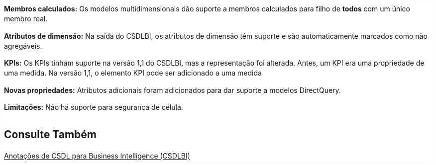  **Membros calculados:** Os modelos multidimensionais dão suporte a membros calculados para filho de **todos** com um único membro real.  
  
 **Atributos de dimensão:** Na saída do CSDLBI, os atributos de dimensão têm suporte e são automaticamente marcados como não agregáveis.  
  
 **KPIs:** Os KPIs tinham suporte na versão 1,1 do CSDLBI, mas a representação foi alterada. Antes, um KPI era uma propriedade de uma medida. Na versão 1,1, o elemento KPI pode ser adicionado a uma medida  
  
 **Novas propriedades:** Atributos adicionais foram adicionados para dar suporte a modelos DirectQuery.  
  
 **Limitações:** Não há suporte para segurança de célula.  
  
## <a name="see-also"></a>Consulte Também  
 [Anotações de CSDL para Business Intelligence &#40;CSDLBI&#41;](https://docs.microsoft.com/bi-reference/csdl/csdl-annotations-for-business-intelligence-csdlbi)  
  
  
